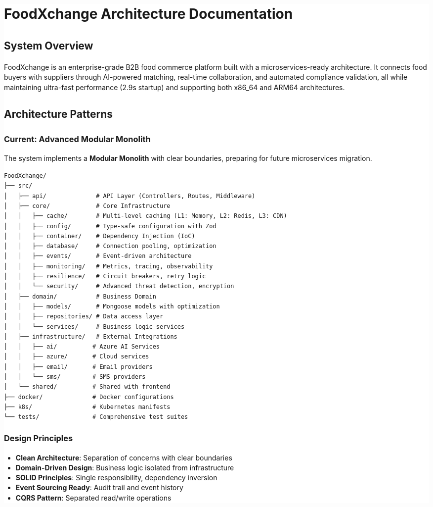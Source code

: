 # FoodXchange Architecture Documentation

## System Overview

FoodXchange is an enterprise-grade B2B food commerce platform built with a microservices-ready architecture. It connects food buyers with suppliers through AI-powered matching, real-time collaboration, and automated compliance validation, all while maintaining ultra-fast performance (2.9s startup) and supporting both x86_64 and ARM64 architectures.

## Architecture Patterns

### Current: Advanced Modular Monolith
The system implements a **Modular Monolith** with clear boundaries, preparing for future microservices migration.

```
FoodXchange/
├── src/
│   ├── api/              # API Layer (Controllers, Routes, Middleware)
│   ├── core/             # Core Infrastructure
│   │   ├── cache/        # Multi-level caching (L1: Memory, L2: Redis, L3: CDN)
│   │   ├── config/       # Type-safe configuration with Zod
│   │   ├── container/    # Dependency Injection (IoC)
│   │   ├── database/     # Connection pooling, optimization
│   │   ├── events/       # Event-driven architecture
│   │   ├── monitoring/   # Metrics, tracing, observability
│   │   ├── resilience/   # Circuit breakers, retry logic
│   │   └── security/     # Advanced threat detection, encryption
│   ├── domain/           # Business Domain
│   │   ├── models/       # Mongoose models with optimization
│   │   ├── repositories/ # Data access layer
│   │   └── services/     # Business logic services
│   ├── infrastructure/   # External Integrations
│   │   ├── ai/          # Azure AI Services
│   │   ├── azure/       # Cloud services
│   │   ├── email/       # Email providers
│   │   └── sms/         # SMS providers
│   └── shared/          # Shared with frontend
├── docker/              # Docker configurations
├── k8s/                 # Kubernetes manifests
└── tests/               # Comprehensive test suites
```

### Design Principles
- **Clean Architecture**: Separation of concerns with clear boundaries
- **Domain-Driven Design**: Business logic isolated from infrastructure
- **SOLID Principles**: Single responsibility, dependency inversion
- **Event Sourcing Ready**: Audit trail and event history
- **CQRS Pattern**: Separated read/write operations

